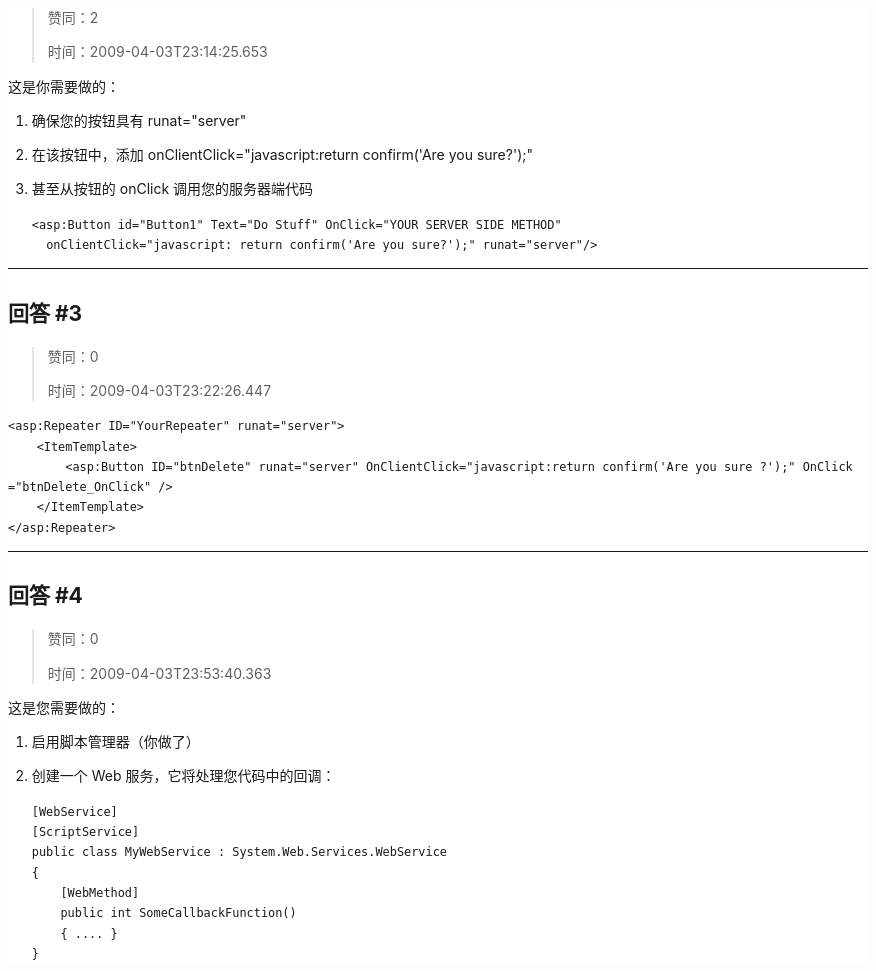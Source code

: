 > 赞同：2
> 
> 时间：2009-04-03T23:14:25.653

这是你需要做的：

1.  确保您的按钮具有 runat="server"
2.  在该按钮中，添加 onClientClick="javascript:return confirm('Are you sure?');"
3.  甚至从按钮的 onClick 调用您的服务器端代码

    ```
    <asp:Button id="Button1" Text="Do Stuff" OnClick="YOUR SERVER SIDE METHOD"    
      onClientClick="javascript: return confirm('Are you sure?');" runat="server"/> 
    ```

* * *

## 回答 #3

> 赞同：0
> 
> 时间：2009-04-03T23:22:26.447

```
<asp:Repeater ID="YourRepeater" runat="server">
    <ItemTemplate>
        <asp:Button ID="btnDelete" runat="server" OnClientClick="javascript:return confirm('Are you sure ?');" OnClick="btnDelete_OnClick" />
    </ItemTemplate>
</asp:Repeater> 
```

* * *

## 回答 #4

> 赞同：0
> 
> 时间：2009-04-03T23:53:40.363

这是您需要做的：

1.  启用脚本管理器（你做了）

2.  创建一个 Web 服务，它将处理您代码中的回调：

    ```
    [WebService]
    [ScriptService]
    public class MyWebService : System.Web.Services.WebService 
    {
        [WebMethod]
        public int SomeCallbackFunction() 
        { .... }
    } 
    ```
